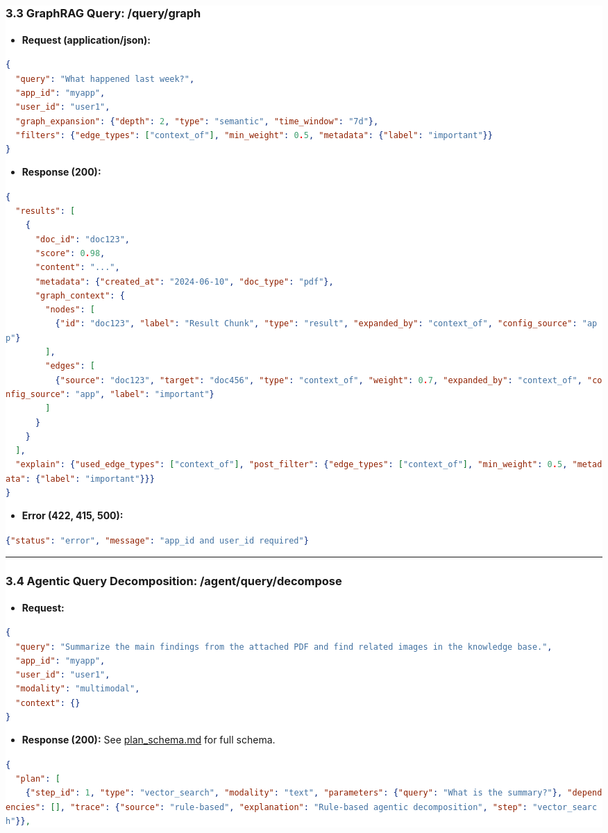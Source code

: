 
### 3.3 GraphRAG Query: /query/graph
- **Request (application/json):**
```json
{
  "query": "What happened last week?",
  "app_id": "myapp",
  "user_id": "user1",
  "graph_expansion": {"depth": 2, "type": "semantic", "time_window": "7d"},
  "filters": {"edge_types": ["context_of"], "min_weight": 0.5, "metadata": {"label": "important"}}
}
```
- **Response (200):**
```json
{
  "results": [
    {
      "doc_id": "doc123",
      "score": 0.98,
      "content": "...",
      "metadata": {"created_at": "2024-06-10", "doc_type": "pdf"},
      "graph_context": {
        "nodes": [
          {"id": "doc123", "label": "Result Chunk", "type": "result", "expanded_by": "context_of", "config_source": "app"}
        ],
        "edges": [
          {"source": "doc123", "target": "doc456", "type": "context_of", "weight": 0.7, "expanded_by": "context_of", "config_source": "app", "label": "important"}
        ]
      }
    }
  ],
  "explain": {"used_edge_types": ["context_of"], "post_filter": {"edge_types": ["context_of"], "min_weight": 0.5, "metadata": {"label": "important"}}}
}
```
- **Error (422, 415, 500):**
```json
{"status": "error", "message": "app_id and user_id required"}
```

---

### 3.4 Agentic Query Decomposition: /agent/query/decompose
- **Request:**
```json
{
  "query": "Summarize the main findings from the attached PDF and find related images in the knowledge base.",
  "app_id": "myapp",
  "user_id": "user1",
  "modality": "multimodal",
  "context": {}
}
```
- **Response (200):** See [plan_schema.md](feature/agentic_rag/plan_schema.md) for full schema.
```json
{
  "plan": [
    {"step_id": 1, "type": "vector_search", "modality": "text", "parameters": {"query": "What is the summary?"}, "dependencies": [], "trace": {"source": "rule-based", "explanation": "Rule-based agentic decomposition", "step": "vector_search"}},
```